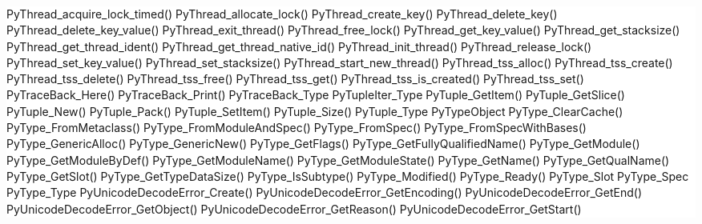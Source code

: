 PyThread_acquire_lock_timed()
PyThread_allocate_lock()
PyThread_create_key()
PyThread_delete_key()
PyThread_delete_key_value()
PyThread_exit_thread()
PyThread_free_lock()
PyThread_get_key_value()
PyThread_get_stacksize()
PyThread_get_thread_ident()
PyThread_get_thread_native_id()
PyThread_init_thread()
PyThread_release_lock()
PyThread_set_key_value()
PyThread_set_stacksize()
PyThread_start_new_thread()
PyThread_tss_alloc()
PyThread_tss_create()
PyThread_tss_delete()
PyThread_tss_free()
PyThread_tss_get()
PyThread_tss_is_created()
PyThread_tss_set()
PyTraceBack_Here()
PyTraceBack_Print()
PyTraceBack_Type
PyTupleIter_Type
PyTuple_GetItem()
PyTuple_GetSlice()
PyTuple_New()
PyTuple_Pack()
PyTuple_SetItem()
PyTuple_Size()
PyTuple_Type
PyTypeObject
PyType_ClearCache()
PyType_FromMetaclass()
PyType_FromModuleAndSpec()
PyType_FromSpec()
PyType_FromSpecWithBases()
PyType_GenericAlloc()
PyType_GenericNew()
PyType_GetFlags()
PyType_GetFullyQualifiedName()
PyType_GetModule()
PyType_GetModuleByDef()
PyType_GetModuleName()
PyType_GetModuleState()
PyType_GetName()
PyType_GetQualName()
PyType_GetSlot()
PyType_GetTypeDataSize()
PyType_IsSubtype()
PyType_Modified()
PyType_Ready()
PyType_Slot
PyType_Spec
PyType_Type
PyUnicodeDecodeError_Create()
PyUnicodeDecodeError_GetEncoding()
PyUnicodeDecodeError_GetEnd()
PyUnicodeDecodeError_GetObject()
PyUnicodeDecodeError_GetReason()
PyUnicodeDecodeError_GetStart()